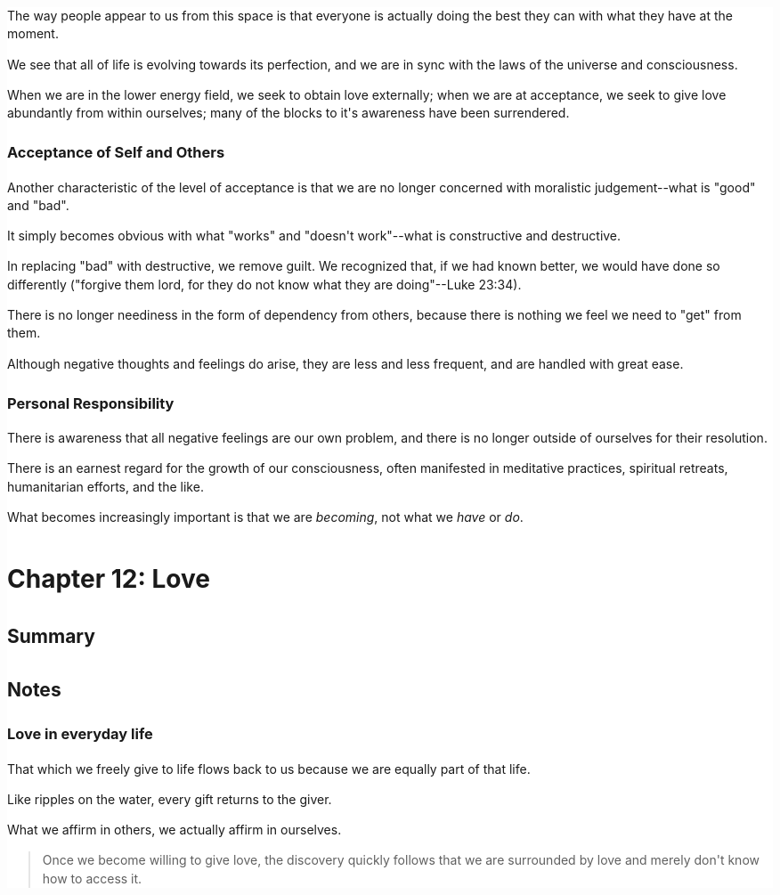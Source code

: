 The way people appear to us from this space is that everyone is actually doing the best they can with what they have at the moment.

We see that all of life is evolving towards its perfection, and we are in sync with the laws of the universe and consciousness.

When we are in the lower energy field, we seek to obtain love externally; when we are at acceptance, we seek to give love abundantly from within ourselves; many of the blocks to it's awareness have been surrendered.

### Acceptance of Self and Others

Another characteristic of the level of acceptance is that we are no longer concerned with moralistic judgement--what is "good" and "bad". 

It simply becomes obvious with what "works" and "doesn't work"--what is constructive and destructive.

In replacing "bad" with destructive, we remove guilt. We recognized that, if we had known better, we would have done so differently ("forgive them lord, for they do not know what they are doing"--Luke 23:34).

There is no longer neediness in the form of dependency from others, because there is nothing we feel we need to "get" from them. 

Although negative thoughts and feelings do arise, they are less and less frequent, and are handled with great ease.

### Personal Responsibility

There is awareness that all negative feelings are our own problem, and there is no longer outside of ourselves for their resolution.

There is an earnest regard for the growth of our consciousness, often manifested in meditative practices, spiritual retreats, humanitarian efforts, and the like.

What becomes increasingly important is that we are *becoming*, not what we *have* or *do*.

# Chapter 12: Love

## Summary

## Notes

### Love in everyday life

That which we freely give to life flows back to us because we are equally part of that life.

Like ripples on the water, every gift returns to the giver.

What we affirm in others, we actually affirm in ourselves.

> Once we become willing to give love, the discovery quickly follows that we are surrounded by love and merely don't know how to access it.
